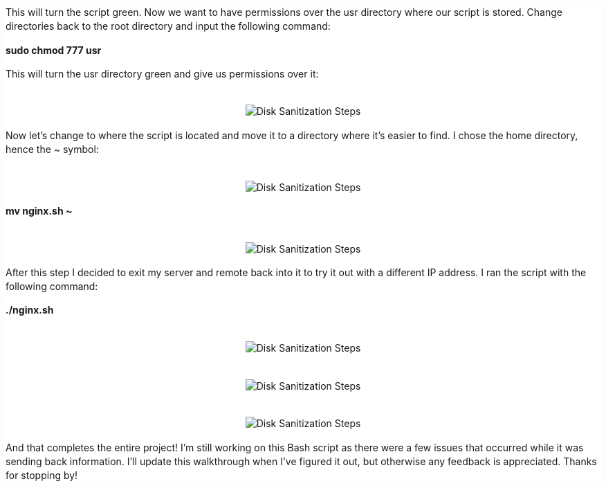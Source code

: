 This will turn the script green. Now we want to have permissions over the usr directory where our script is stored. Change directories back to the root directory and input the following command:

<b>sudo chmod 777 usr </b>

This will turn the usr directory green and give us permissions over it:

<p align="center">
<br/> 
<img src="https://miro.medium.com/v2/resize:fit:828/format:webp/1*_w2XpDVEsZYISP2Ev0Zk1g.png" height="80%" width="80%" alt="Disk Sanitization Steps"/> 
<br />

Now let’s change to where the script is located and move it to a directory where it’s easier to find. I chose the home directory, hence the ~ symbol:

<p align="center">
<br/> 
<img src="https://miro.medium.com/v2/resize:fit:828/format:webp/1*sFECW3jQbFT21sQLRq_5Qg.png" height="80%" width="80%" alt="Disk Sanitization Steps"/> 
<br />

<b>mv nginx.sh ~ </b>

<p align="center">
<br/> 
<img src="https://miro.medium.com/v2/resize:fit:828/format:webp/1*UyC98fnFNTR1dEesfAV6kA.png" height="80%" width="80%" alt="Disk Sanitization Steps"/> 
<br />

After this step I decided to exit my server and remote back into it to try it out with a different IP address. I ran the script with the following command:

<b> ./nginx.sh </b>

<p align="center">
<br/> 
<img src="https://miro.medium.com/v2/resize:fit:828/format:webp/1*vQrjdBPdakMngrGHoBsZyQ.png" height="80%" width="80%" alt="Disk Sanitization Steps"/> 
<br />

<p align="center">
<br/> 
<img src="https://miro.medium.com/v2/resize:fit:828/format:webp/1*TF06bgYGOF-OVmjYRTS-ew.png" height="80%" width="80%" alt="Disk Sanitization Steps"/> 
<br />

<p align="center">
<br/> 
<img src="https://miro.medium.com/v2/resize:fit:828/format:webp/1*WGpeeP9SMX6rvZwrJmDnqA.png" height="80%" width="80%" alt="Disk Sanitization Steps"/> 
<br />

And that completes the entire project! I’m still working on this Bash script as there were a few issues that occurred while it was sending back information. I’ll update this walkthrough when I’ve figured it out, but otherwise any feedback is appreciated. Thanks for stopping by!
